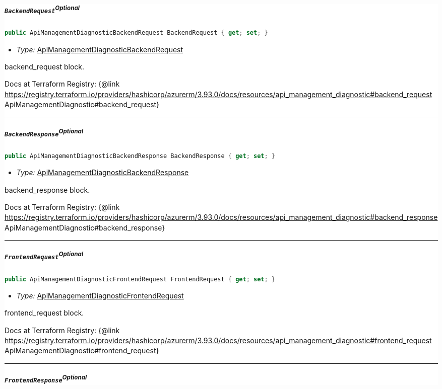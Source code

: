 
##### `BackendRequest`<sup>Optional</sup> <a name="BackendRequest" id="@cdktf/provider-azurerm.apiManagementDiagnostic.ApiManagementDiagnosticConfig.property.backendRequest"></a>

```csharp
public ApiManagementDiagnosticBackendRequest BackendRequest { get; set; }
```

- *Type:* <a href="#@cdktf/provider-azurerm.apiManagementDiagnostic.ApiManagementDiagnosticBackendRequest">ApiManagementDiagnosticBackendRequest</a>

backend_request block.

Docs at Terraform Registry: {@link https://registry.terraform.io/providers/hashicorp/azurerm/3.93.0/docs/resources/api_management_diagnostic#backend_request ApiManagementDiagnostic#backend_request}

---

##### `BackendResponse`<sup>Optional</sup> <a name="BackendResponse" id="@cdktf/provider-azurerm.apiManagementDiagnostic.ApiManagementDiagnosticConfig.property.backendResponse"></a>

```csharp
public ApiManagementDiagnosticBackendResponse BackendResponse { get; set; }
```

- *Type:* <a href="#@cdktf/provider-azurerm.apiManagementDiagnostic.ApiManagementDiagnosticBackendResponse">ApiManagementDiagnosticBackendResponse</a>

backend_response block.

Docs at Terraform Registry: {@link https://registry.terraform.io/providers/hashicorp/azurerm/3.93.0/docs/resources/api_management_diagnostic#backend_response ApiManagementDiagnostic#backend_response}

---

##### `FrontendRequest`<sup>Optional</sup> <a name="FrontendRequest" id="@cdktf/provider-azurerm.apiManagementDiagnostic.ApiManagementDiagnosticConfig.property.frontendRequest"></a>

```csharp
public ApiManagementDiagnosticFrontendRequest FrontendRequest { get; set; }
```

- *Type:* <a href="#@cdktf/provider-azurerm.apiManagementDiagnostic.ApiManagementDiagnosticFrontendRequest">ApiManagementDiagnosticFrontendRequest</a>

frontend_request block.

Docs at Terraform Registry: {@link https://registry.terraform.io/providers/hashicorp/azurerm/3.93.0/docs/resources/api_management_diagnostic#frontend_request ApiManagementDiagnostic#frontend_request}

---

##### `FrontendResponse`<sup>Optional</sup> <a name="FrontendResponse" id="@cdktf/provider-azurerm.apiManagementDiagnostic.ApiManagementDiagnosticConfig.property.frontendResponse"></a>
